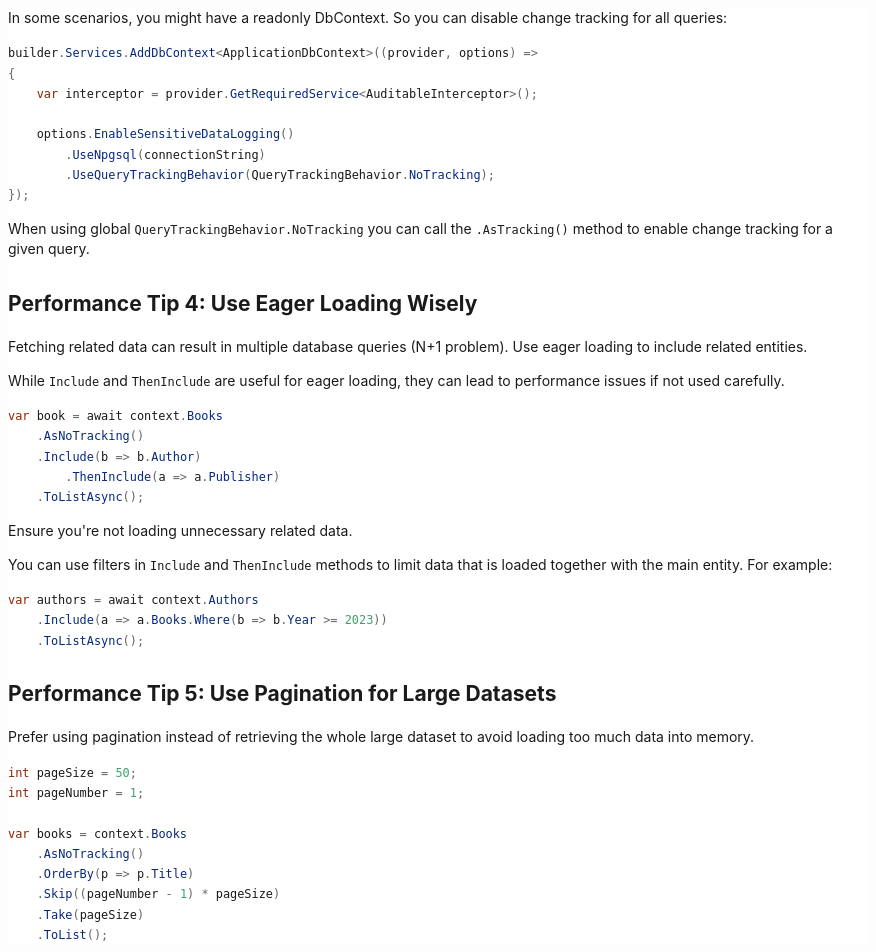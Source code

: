 In some scenarios, you might have a readonly DbContext. So you can disable change tracking for all queries:

```csharp
builder.Services.AddDbContext<ApplicationDbContext>((provider, options) =>
{
    var interceptor = provider.GetRequiredService<AuditableInterceptor>();

    options.EnableSensitiveDataLogging()
        .UseNpgsql(connectionString)
        .UseQueryTrackingBehavior(QueryTrackingBehavior.NoTracking);
});
```

When using global `QueryTrackingBehavior.NoTracking` you can call the `.AsTracking()` method to enable change tracking for a given query.

[](#performance-tip-4-use-eager-loading-wisely)

## Performance Tip 4: Use Eager Loading Wisely

Fetching related data can result in multiple database queries (N+1 problem). Use eager loading to include related entities.

While `Include` and `ThenInclude` are useful for eager loading, they can lead to performance issues if not used carefully.

```csharp
var book = await context.Books
    .AsNoTracking()
    .Include(b => b.Author)
        .ThenInclude(a => a.Publisher)
    .ToListAsync();
```

Ensure you're not loading unnecessary related data.

You can use filters in `Include` and `ThenInclude` methods to limit data that is loaded together with the main entity. For example:

```csharp
var authors = await context.Authors
    .Include(a => a.Books.Where(b => b.Year >= 2023))
    .ToListAsync();
```

[](#performance-tip-5-use-pagination-for-large-datasets)

## Performance Tip 5: Use Pagination for Large Datasets

Prefer using pagination instead of retrieving the whole large dataset to avoid loading too much data into memory.

```csharp
int pageSize = 50;
int pageNumber = 1;

var books = context.Books
    .AsNoTracking()
    .OrderBy(p => p.Title)
    .Skip((pageNumber - 1) * pageSize)
    .Take(pageSize)
    .ToList();
```
